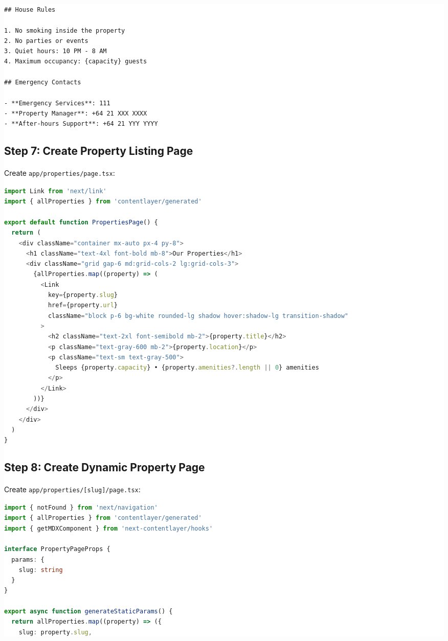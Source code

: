 ```mdx
## House Rules

1. No smoking inside the property
2. No parties or events
3. Quiet hours: 10 PM - 8 AM
4. Maximum occupancy: {capacity} guests

## Emergency Contacts

- **Emergency Services**: 111
- **Property Manager**: +64 21 XXX XXXX
- **After-hours Support**: +64 21 YYY YYYY
```

## Step 7: Create Property Listing Page

Create `app/properties/page.tsx`:

```typescript
import Link from 'next/link'
import { allProperties } from 'contentlayer/generated'

export default function PropertiesPage() {
  return (
    <div className="container mx-auto px-4 py-8">
      <h1 className="text-4xl font-bold mb-8">Our Properties</h1>
      <div className="grid gap-6 md:grid-cols-2 lg:grid-cols-3">
        {allProperties.map((property) => (
          <Link
            key={property.slug}
            href={property.url}
            className="block p-6 bg-white rounded-lg shadow hover:shadow-lg transition-shadow"
          >
            <h2 className="text-2xl font-semibold mb-2">{property.title}</h2>
            <p className="text-gray-600 mb-2">{property.location}</p>
            <p className="text-sm text-gray-500">
              Sleeps {property.capacity} • {property.amenities?.length || 0} amenities
            </p>
          </Link>
        ))}
      </div>
    </div>
  )
}
```

## Step 8: Create Dynamic Property Page

Create `app/properties/[slug]/page.tsx`:

```typescript
import { notFound } from 'next/navigation'
import { allProperties } from 'contentlayer/generated'
import { getMDXComponent } from 'next-contentlayer/hooks'

interface PropertyPageProps {
  params: {
    slug: string
  }
}

export async function generateStaticParams() {
  return allProperties.map((property) => ({
    slug: property.slug,
```